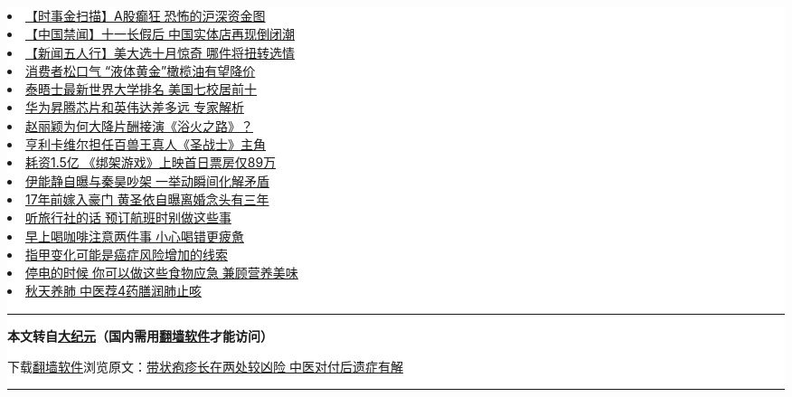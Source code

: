 <li><a href="https://github.com/1992513/djy/blob/master/gb/24/10/12/n14349168.md#1">【时事金扫描】A股癫狂 恐怖的沪深资金图</a></li>
<li><a href="https://github.com/1992513/djy/blob/master/gb/24/10/3/n14343396.md#1">【中国禁闻】十一长假后 中国实体店再现倒闭潮</a></li>
<li><a href="https://github.com/1992513/djy/blob/master/gb/24/10/12/n14349163.md#1">【新闻五人行】美大选十月惊奇 哪件将扭转选情</a></li>
<li><a href="https://github.com/1992513/djy/blob/master/gb/24/10/10/n14347716.md#1">消费者松口气 “液体黄金”橄榄油有望降价</a></li>
<li><a href="https://github.com/1992513/djy/blob/master/gb/24/10/9/n14347479.md#1">泰晤士最新世界大学排名 美国七校居前十</a></li>
<li><a href="https://github.com/1992513/djy/blob/master/gb/24/10/9/n14347505.md#1">华为昇腾芯片和英伟达差多远 专家解析</a></li>
<li><a href="https://github.com/1992513/djy/blob/master/gb/24/10/10/n14348245.md#1">赵丽颖为何大降片酬接演《浴火之路》？</a></li>
<li><a href="https://github.com/1992513/djy/blob/master/gb/24/10/11/n14348523.md#1">亨利卡维尔担任百兽王真人《圣战士》主角</a></li>
<li><a href="https://github.com/1992513/djy/blob/master/gb/24/10/11/n14349080.md#1">耗资1.5亿 《绑架游戏》上映首日票房仅89万</a></li>
<li><a href="https://github.com/1992513/djy/blob/master/gb/24/10/9/n14347585.md#1">伊能静自曝与秦昊吵架 一举动瞬间化解矛盾</a></li>
<li><a href="https://github.com/1992513/djy/blob/master/gb/24/10/11/n14348305.md#1">17年前嫁入豪门 黄圣依自曝离婚念头有三年</a></li>
<li><a href="https://github.com/1992513/djy/blob/master/gb/24/10/10/n14347911.md#1">听旅行社的话 预订航班时别做这些事</a></li>
<li><a href="https://github.com/1992513/djy/blob/master/gb/24/10/8/n14346100.md#1">早上喝咖啡注意两件事 小心喝错更疲惫</a></li>
<li><a href="https://github.com/1992513/djy/blob/master/gb/24/10/7/n14345706.md#1">指甲变化可能是癌症风险增加的线索</a></li>
<li><a href="https://github.com/1992513/djy/blob/master/gb/24/10/9/n14347288.md#1">停电的时候 你可以做这些食物应急 兼顾营养美味</a></li>
<li><a href="https://github.com/1992513/djy/blob/master/gb/23/10/27/n14103989.md#1">秋天养肺 中医荐4药膳润肺止咳</a></li>
<hr>
<strong>本文转自<a href="https://www.epochtimes.com">大纪元</a>（国内需用<a href="https://github.com/1992513/www/blob/master/README.md#8">翻墙软件</a>才能访问）</strong><p>下载<a href="https://github.com/1992513/www/blob/master/README.md#8">翻墙软件</a>浏览原文：<a href="https://www.epochtimes.com/gb/24/2/6/n14174363.htm">带状疱疹长在两处较凶险 中医对付后遗症有解</a></p><hr>